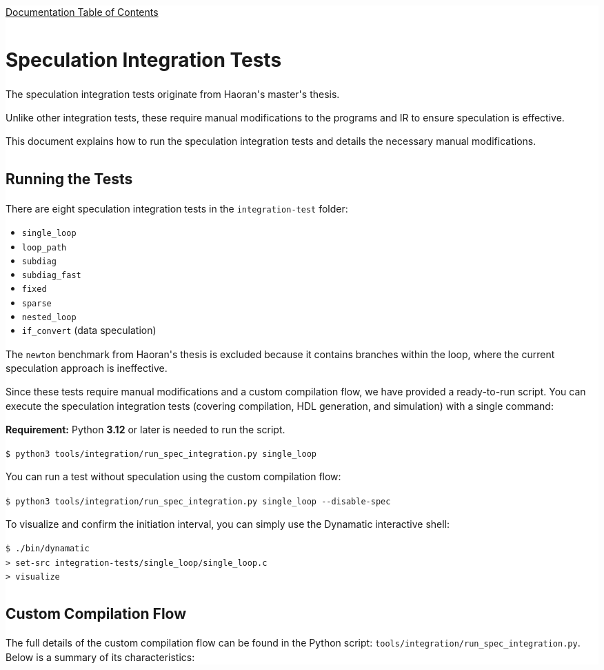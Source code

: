 [Documentation Table of Contents](../../README.md)

# Speculation Integration Tests

The speculation integration tests originate from Haoran's master's thesis.

Unlike other integration tests, these require manual modifications to the programs and IR to ensure speculation is effective.

This document explains how to run the speculation integration tests and details the necessary manual modifications.

## Running the Tests

There are eight speculation integration tests in the `integration-test` folder:

- `single_loop`
- `loop_path`
- `subdiag`
- `subdiag_fast`
- `fixed`
- `sparse`
- `nested_loop`
- `if_convert` (data speculation)

The `newton` benchmark from Haoran's thesis is excluded because it contains branches within the loop, where the current speculation approach is ineffective.

Since these tests require manual modifications and a custom compilation flow, we have provided a ready-to-run script. You can execute the speculation integration tests (covering compilation, HDL generation, and simulation) with a single command:

**Requirement:** Python **3.12** or later is needed to run the script.

```
$ python3 tools/integration/run_spec_integration.py single_loop
```

You can run a test without speculation using the custom compilation flow:

```
$ python3 tools/integration/run_spec_integration.py single_loop --disable-spec
```

To visualize and confirm the initiation interval, you can simply use the Dynamatic interactive shell:


```
$ ./bin/dynamatic
> set-src integration-tests/single_loop/single_loop.c
> visualize
```

## Custom Compilation Flow

The full details of the custom compilation flow can be found in the Python script:
 `tools/integration/run_spec_integration.py`.
 Below is a summary of its characteristics:
